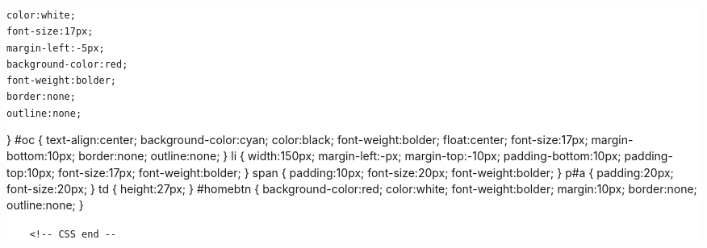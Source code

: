     color:white;
    font-size:17px;
    margin-left:-5px;
    background-color:red;
    font-weight:bolder;
    border:none;
    outline:none;
}
#oc {
    text-align:center;
    background-color:cyan;
    color:black;
    font-weight:bolder;
    float:center;
    font-size:17px;
    margin-bottom:10px;
    border:none;
    outline:none;
}
li {
    width:150px;
    margin-left:-px;
    margin-top:-10px;
    padding-bottom:10px;
    padding-top:10px;
    font-size:17px;
    font-weight:bolder;
}
span {
    padding:10px;
    font-size:20px;
    font-weight:bolder;
}
p#a {
    padding:20px;
    font-size:20px;
}
td {
    height:27px;
}
#homebtn {
    background-color:red;
    color:white;
    font-weight:bolder;
    margin:10px;
    border:none;
    outline:none;
}
        </style>
        
        <!-- CSS end --
        